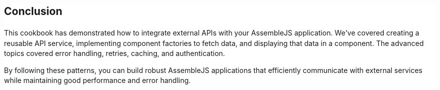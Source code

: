 ## Conclusion

This cookbook has demonstrated how to integrate external APIs with your AssembleJS application. We've covered creating a reusable API service, implementing component factories to fetch data, and displaying that data in a component. The advanced topics covered error handling, retries, caching, and authentication.

By following these patterns, you can build robust AssembleJS applications that efficiently communicate with external services while maintaining good performance and error handling.